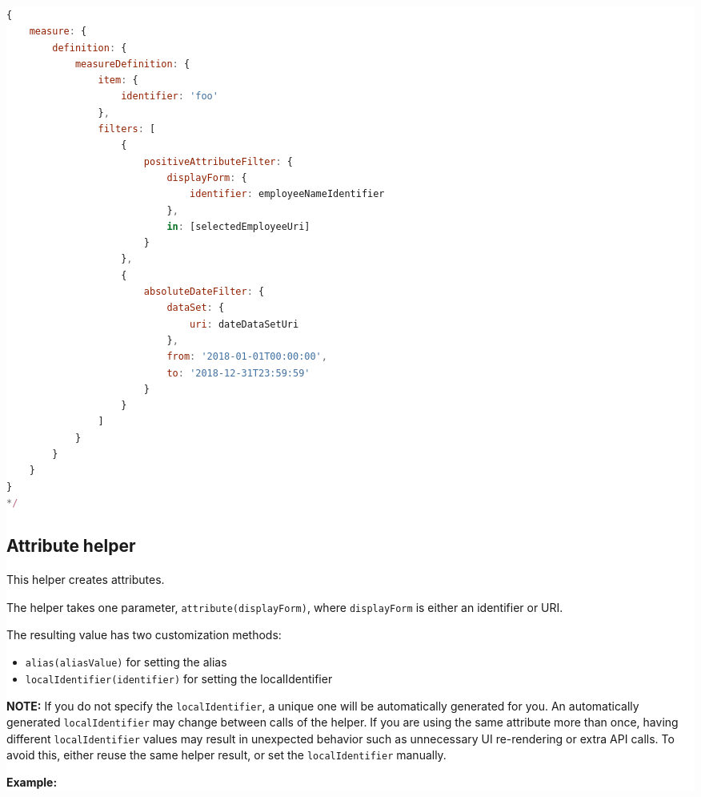 ```js harmony
{
    measure: {
        definition: {
            measureDefinition: {
                item: {
                    identifier: 'foo'
                },
                filters: [
                    {
                        positiveAttributeFilter: {
                            displayForm: {
                                identifier: employeeNameIdentifier
                            },
                            in: [selectedEmployeeUri]
                        }
                    },
                    {
                        absoluteDateFilter: {
                            dataSet: {
                                uri: dateDataSetUri
                            },
                            from: '2018-01-01T00:00:00',
                            to: '2018-12-31T23:59:59'
                        }
                    }
                ]
            }
        }
    }
}
*/
```

## Attribute helper

This helper creates attributes.

The helper takes one parameter, `attribute(displayForm)`, where `displayForm` is either an identifier or URI.

The resulting value has two customization methods:

* `alias(aliasValue)` for setting the alias
* `localIdentifier(identifier)` for setting the localIdentifier

**NOTE:** If you do not specify the `localIdentifier`, a unique one will be automatically generated for you. An automatically generated `localIdentifier` may change between calls of the helper. If you are using the same attribute more than once, having different `localIdentifier` values may result in unexpected behavior such as unnecessary UI re-rendering or extra API calls. To avoid this, either reuse the same helper result, or set the `localIdentifier` manually.

**Example:**
